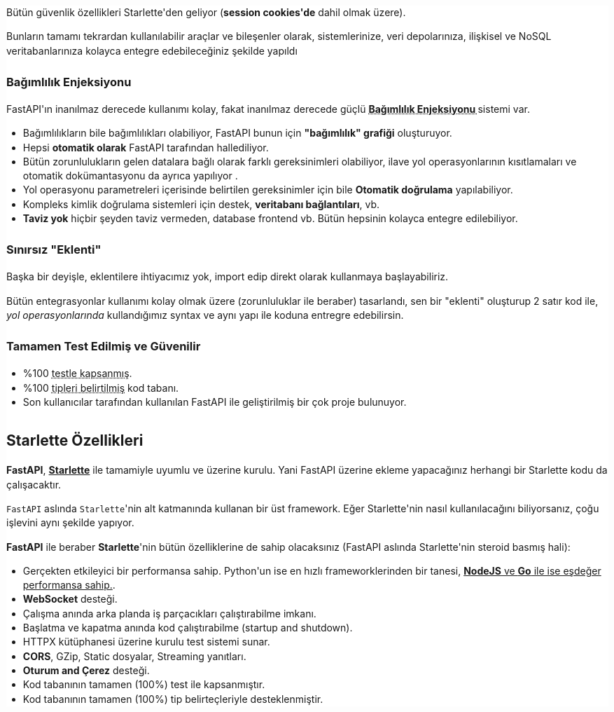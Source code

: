 Bütün güvenlik özellikleri Starlette'den geliyor (**session cookies'de** dahil olmak üzere).

Bunların tamamı tekrardan kullanılabilir araçlar ve bileşenler olarak, sistemlerinize, veri depolarınıza, ilişkisel ve NoSQL veritabanlarınıza kolayca entegre edebileceğiniz şekilde yapıldı

### Bağımlılık Enjeksiyonu

FastAPI'ın inanılmaz derecede kullanımı kolay, fakat inanılmaz derecede güçlü <abbr title='"bileşen", "kaynak", "servis", "sağlayıcı" olarak da bilinen'><strong>Bağımlılık Enjeksiyonu </strong></abbr> sistemi var.

* Bağımlılıkların bile bağımlılıkları olabiliyor, FastAPI bunun  için **"bağımlılık" grafiği** oluşturuyor.
* Hepsi **otomatik olarak** FastAPI tarafından hallediliyor.
* Bütün zorunlulukların gelen datalara bağlı olarak farklı gereksinimleri olabiliyor, ilave yol operasyonlarının kısıtlamaları ve otomatik dokümantasyonu da ayrıca yapılıyor .
* Yol operasyonu parametreleri içerisinde belirtilen gereksinimler için bile **Otomatik doğrulama** yapılabiliyor.
* Kompleks kimlik doğrulama sistemleri için destek, **veritabanı bağlantıları**, vb.
* **Taviz yok** hiçbir şeyden taviz vermeden, database frontend vb. Bütün hepsinin kolayca entegre edilebiliyor.

### Sınırsız "Eklenti"

Başka bir deyişle, eklentilere ihtiyacımız yok, import edip direkt olarak kullanmaya başlayabiliriz.

Bütün entegrasyonlar kullanımı kolay olmak üzere (zorunluluklar ile beraber) tasarlandı, sen bir "eklenti" oluşturup 2 satır kod ile, *yol operasyonlarında* kullandığımız syntax ve aynı yapı ile koduna entregre edebilirsin.

### Tamamen Test Edilmiş ve Güvenilir

* %100 <abbr title="Kodun ne kadarının test edildiği">testle kapsanmış</abbr>.
* %100 <abbr title="Python tip belirteçleri bazı kod editörleri ve araçlarda daha iyi destek sunar">tipleri belirtilmiş</abbr> kod tabanı.
* Son kullanıcılar tarafından kullanılan FastAPI ile geliştirilmiş bir çok proje bulunuyor.

## Starlette Özellikleri

**FastAPI**, <a href="https://www.starlette.io/" class="external-link" target="_blank"><strong>Starlette</strong></a> ile tamamiyle uyumlu ve üzerine kurulu. Yani FastAPI üzerine ekleme yapacağınız herhangi bir Starlette kodu da çalışacaktır.

`FastAPI` aslında `Starlette`'nin alt katmanında kullanan bir üst framework. Eğer Starlette'nin nasıl kullanılacağını biliyorsanız, çoğu işlevini aynı şekilde yapıyor.

**FastAPI** ile beraber **Starlette**'nin bütün özelliklerine de sahip olacaksınız (FastAPI aslında Starlette'nin steroid basmış hali):

* Gerçekten etkileyici bir performansa sahip. Python'un ise en hızlı frameworklerinden bir tanesi, <a href="https://github.com/encode/starlette#performance" class="external-link" target="_blank">**NodeJS** ve **Go** ile ise eşdeğer performansa sahip.</a>.
* **WebSocket** desteği.
* Çalışma anında arka planda iş  parçacıkları çalıştırabilme imkanı.
* Başlatma ve kapatma anında kod çalıştırabilme (startup and shutdown).
* HTTPX kütüphanesi üzerine kurulu test sistemi sunar.
* **CORS**, GZip, Static dosyalar, Streaming yanıtları.
* **Oturum and Çerez** desteği.
* Kod tabanının tamamen (100%) test ile kapsanmıştır.
* Kod tabanının tamamen (100%) tip belirteçleriyle desteklenmiştir.
